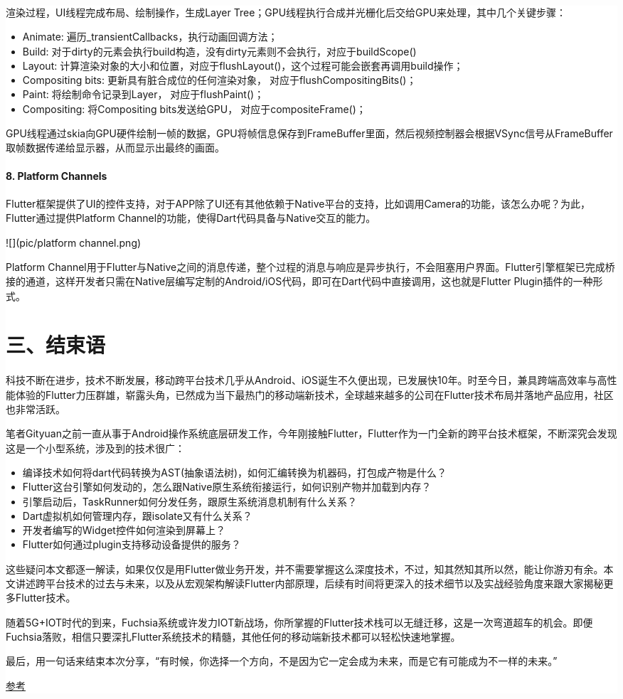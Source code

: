 渲染过程，UI线程完成布局、绘制操作，生成Layer Tree；GPU线程执行合成并光栅化后交给GPU来处理，其中几个关键步骤：

- Animate: 遍历_transientCallbacks，执行动画回调方法；
- Build: 对于dirty的元素会执行build构造，没有dirty元素则不会执行，对应于buildScope()
- Layout: 计算渲染对象的大小和位置，对应于flushLayout()，这个过程可能会嵌套再调用build操作；
- Compositing bits: 更新具有脏合成位的任何渲染对象， 对应于flushCompositingBits()；
- Paint: 将绘制命令记录到Layer， 对应于flushPaint()；
- Compositing: 将Compositing bits发送给GPU， 对应于compositeFrame()；

GPU线程通过skia向GPU硬件绘制一帧的数据，GPU将帧信息保存到FrameBuffer里面，然后视频控制器会根据VSync信号从FrameBuffer取帧数据传递给显示器，从而显示出最终的画面。

#### 8. Platform Channels

Flutter框架提供了UI的控件支持，对于APP除了UI还有其他依赖于Native平台的支持，比如调用Camera的功能，该怎么办呢？为此，Flutter通过提供Platform Channel的功能，使得Dart代码具备与Native交互的能力。

![](pic/platform channel.png)

Platform Channel用于Flutter与Native之间的消息传递，整个过程的消息与响应是异步执行，不会阻塞用户界面。Flutter引擎框架已完成桥接的通道，这样开发者只需在Native层编写定制的Android/iOS代码，即可在Dart代码中直接调用，这也就是Flutter Plugin插件的一种形式。

# 三、结束语

科技不断在进步，技术不断发展，移动跨平台技术几乎从Android、iOS诞生不久便出现，已发展快10年。时至今日，兼具跨端高效率与高性能体验的Flutter力压群雄，崭露头角，已然成为当下最热门的移动端新技术，全球越来越多的公司在Flutter技术布局并落地产品应用，社区也非常活跃。

笔者Gityuan之前一直从事于Android操作系统底层研发工作，今年刚接触Flutter，Flutter作为一门全新的跨平台技术框架，不断深究会发现这是一个小型系统，涉及到的技术很广：

- 编译技术如何将dart代码转换为AST(抽象语法树)，如何汇编转换为机器码，打包成产物是什么？
- Flutter这台引擎如何发动的，怎么跟Native原生系统衔接运行，如何识别产物并加载到内存？
- 引擎启动后，TaskRunner如何分发任务，跟原生系统消息机制有什么关系？
- Dart虚拟机如何管理内存，跟isolate又有什么关系？
- 开发者编写的Widget控件如何渲染到屏幕上？
- Flutter如何通过plugin支持移动设备提供的服务？

这些疑问本文都逐一解读，如果仅仅是用Flutter做业务开发，并不需要掌握这么深度技术，不过，知其然知其所以然，能让你游刃有余。本文讲述跨平台技术的过去与未来，以及从宏观架构解读Flutter内部原理，后续有时间将更深入的技术细节以及实战经验角度来跟大家揭秘更多Flutter技术。

随着5G+IOT时代的到来，Fuchsia系统或许发力IOT新战场，你所掌握的Flutter技术栈可以无缝迁移，这是一次弯道超车的机会。即便Fuchsia落败，相信只要深扎Flutter系统技术的精髓，其他任何的移动端新技术都可以轻松快速地掌握。

最后，用一句话来结束本次分享，“有时候，你选择一个方向，不是因为它一定会成为未来，而是它有可能成为不一样的未来。”



[参考](https://juejin.im/post/5db29887e51d452a39002adb?utm_source=gold_browser_extension)














